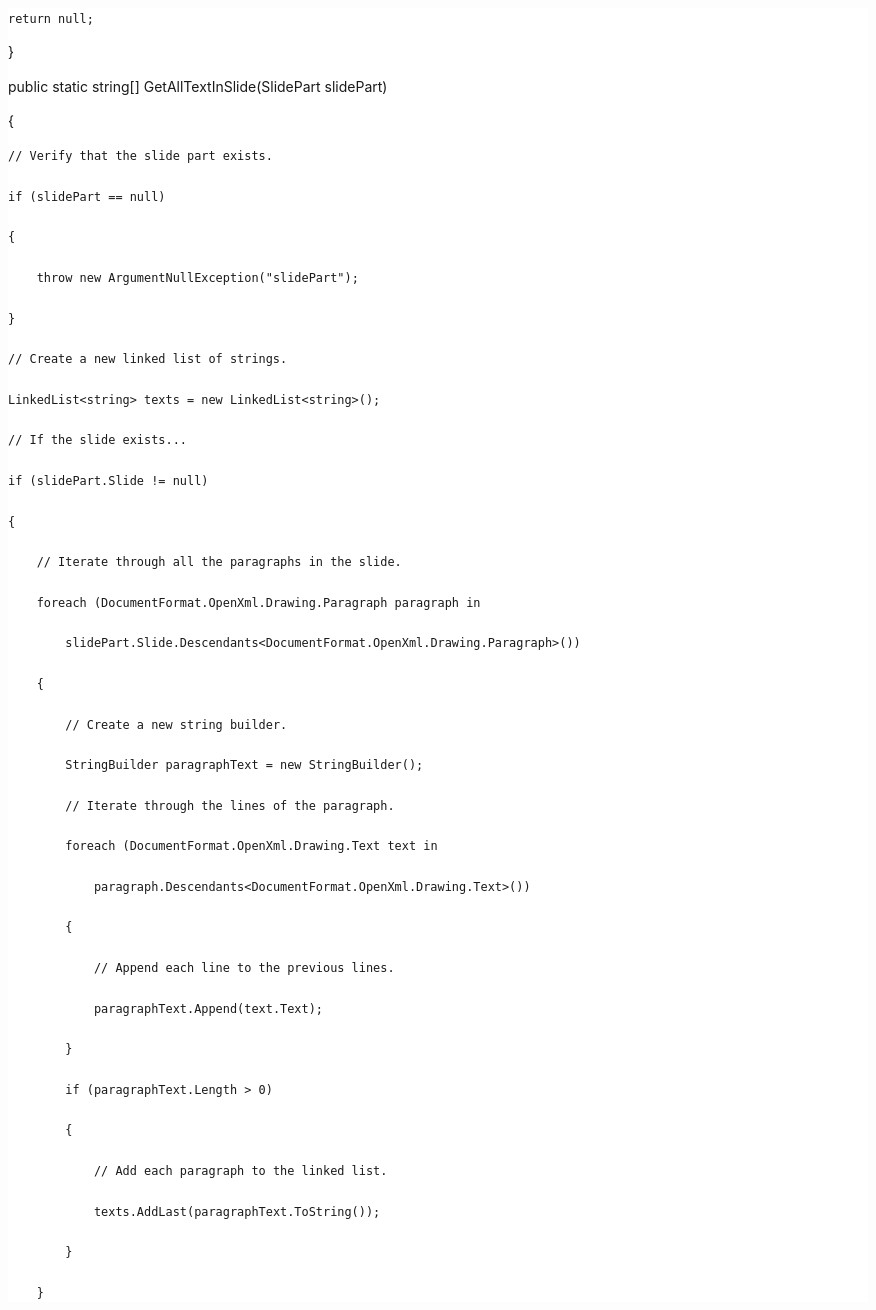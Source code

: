     return null;

}

public static string[] GetAllTextInSlide(SlidePart slidePart)

{

    // Verify that the slide part exists.

    if (slidePart == null)

    {

        throw new ArgumentNullException("slidePart");

    }

    // Create a new linked list of strings.

    LinkedList<string> texts = new LinkedList<string>();

    // If the slide exists...

    if (slidePart.Slide != null)

    {

        // Iterate through all the paragraphs in the slide.

        foreach (DocumentFormat.OpenXml.Drawing.Paragraph paragraph in

            slidePart.Slide.Descendants<DocumentFormat.OpenXml.Drawing.Paragraph>())

        {

            // Create a new string builder.                    

            StringBuilder paragraphText = new StringBuilder();

            // Iterate through the lines of the paragraph.

            foreach (DocumentFormat.OpenXml.Drawing.Text text in

                paragraph.Descendants<DocumentFormat.OpenXml.Drawing.Text>())

            {

                // Append each line to the previous lines.

                paragraphText.Append(text.Text);

            }

            if (paragraphText.Length > 0)

            {

                // Add each paragraph to the linked list.

                texts.AddLast(paragraphText.ToString());

            }

        }

